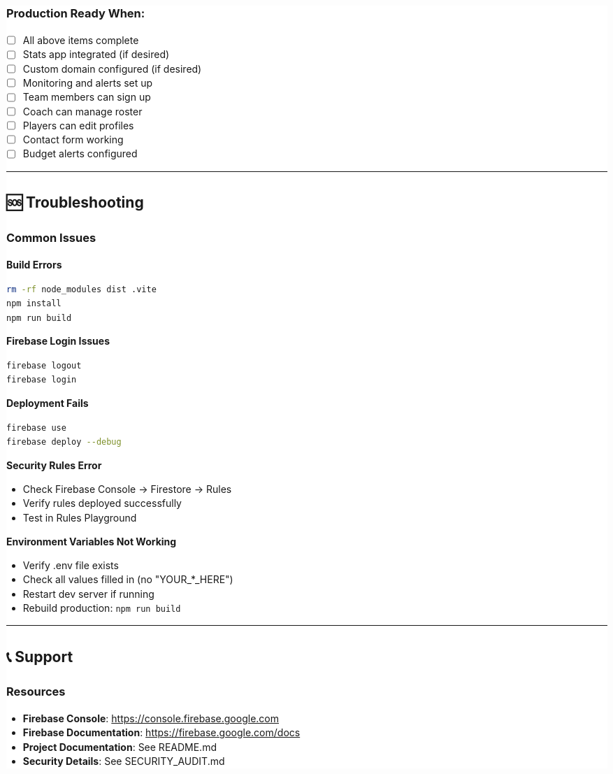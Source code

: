 ### Production Ready When:
- [ ] All above items complete
- [ ] Stats app integrated (if desired)
- [ ] Custom domain configured (if desired)
- [ ] Monitoring and alerts set up
- [ ] Team members can sign up
- [ ] Coach can manage roster
- [ ] Players can edit profiles
- [ ] Contact form working
- [ ] Budget alerts configured

---

## 🆘 Troubleshooting

### Common Issues

**Build Errors**
```bash
rm -rf node_modules dist .vite
npm install
npm run build
```

**Firebase Login Issues**
```bash
firebase logout
firebase login
```

**Deployment Fails**
```bash
firebase use
firebase deploy --debug
```

**Security Rules Error**
- Check Firebase Console → Firestore → Rules
- Verify rules deployed successfully
- Test in Rules Playground

**Environment Variables Not Working**
- Verify .env file exists
- Check all values filled in (no "YOUR_*_HERE")
- Restart dev server if running
- Rebuild production: `npm run build`

---

## 📞 Support

### Resources
- **Firebase Console**: https://console.firebase.google.com
- **Firebase Documentation**: https://firebase.google.com/docs
- **Project Documentation**: See README.md
- **Security Details**: See SECURITY_AUDIT.md
